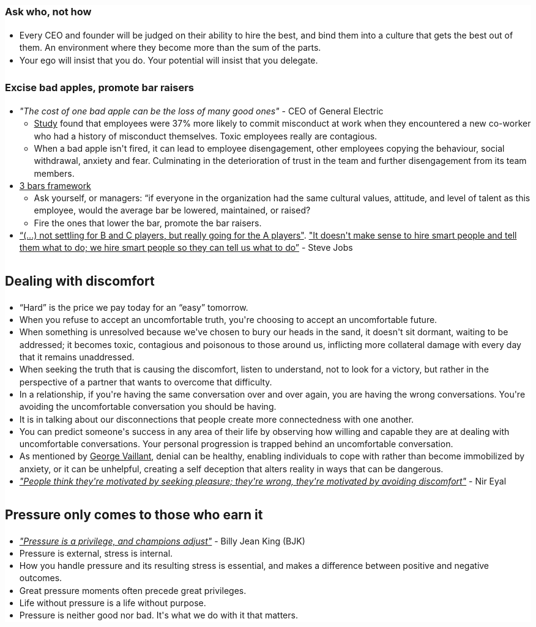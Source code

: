 ### Ask who, not how
- Every CEO and founder will be judged on their ability to hire the best, and bind them into a culture that gets the best out of them. An environment where they become more than the sum of the parts.
- Your ego will insist that you do. Your potential will insist that you delegate.

### Excise bad apples, promote bar raisers
- _"The cost of one bad apple can be the loss of many good ones"_ - CEO of General Electric
  - [Study](https://hbr.org/2018/03/research-how-one-bad-employee-can-corrupt-a-whole-team) found that employees were 37% more likely to commit misconduct at work when they encountered a new co-worker who had a history of misconduct themselves. Toxic employees really are contagious.
  - When a bad apple isn't fired, it can lead to employee disengagement, other employees copying the behaviour, social withdrawal, anxiety and fear. Culminating in the deterioration of trust in the team and further disengagement from its team members.
- [3 bars framework](https://www.rismedia.com/2024/02/01/thoughts-leadership-building-winning-team-with-3-bars-framework/)
  - Ask yourself, or managers: “if everyone in the organization had the same cultural values, attitude, and level of talent as this employee, would the average bar be lowered, maintained, or raised?
  - Fire the ones that lower the bar, promote the bar raisers.
- [“(...) not settling for B and C players, but really going for the A players"](https://www.youtube.com/watch?v=wTgQ2PBiz-g). ["It doesn't make sense to hire smart people and tell them what to do; we hire smart people so they can tell us what to do”](https://www.goodreads.com/quotes/8586131-it-doesn-t-make-sense-to-hire-smart-people-and-then) - Steve Jobs


## Dealing with discomfort
- “Hard” is the price we pay today for an “easy” tomorrow.
- When you refuse to accept an uncomfortable truth, you're choosing to accept an uncomfortable future.
- When something is unresolved because we've chosen to bury our heads in the sand, it doesn't sit dormant, waiting to be addressed; it becomes toxic, contagious and poisonous to those around us, inflicting more collateral damage with every day that it remains unaddressed.
- When seeking the truth that is causing the discomfort, listen to understand, not to look for a victory, but rather in the perspective of a partner that wants to overcome that difficulty.
- In a relationship, if you're having the same conversation over and over again, you are having the wrong conversations. You're avoiding the uncomfortable conversation you should be having.
- It is in talking about our disconnections that people create more connectedness with one another.
- You can predict someone's success in any area of their life by observing how willing and capable they are at dealing with uncomfortable conversations. Your personal progression is trapped behind an uncomfortable conversation.
- As mentioned by [George Vaillant](https://en.wikipedia.org/wiki/Defence_mechanism#Vaillant's_categorization), denial can be healthy, enabling individuals to cope with rather than become immobilized by anxiety, or it can be unhelpful, creating a self deception that alters reality in ways that can be dangerous.
- [_"People think they're motivated by seeking pleasure; they're wrong, they're motivated by avoiding discomfort"_]((https://www.goodreads.com/quotes/10225430-even-when-we-think-we-re-seeking-pleasure-we-re-actually-driven)) - Nir Eyal


## Pressure only comes to those who earn it
- [_"Pressure is a privilege, and champions adjust"_](https://www.usopen.org/en_US/news/articles/2024-07-19/billie_jean_king_reveals_origin_of_iconic_quote_pressure_is_a_privilege.html) - Billy Jean King (BJK)
- Pressure is external, stress is internal.
- How you handle pressure and its resulting stress is essential, and makes a difference between positive and negative outcomes.
- Great pressure moments often precede great privileges.
- Life without pressure is a life without purpose.
- Pressure is neither good nor bad. It's what we do with it that matters.